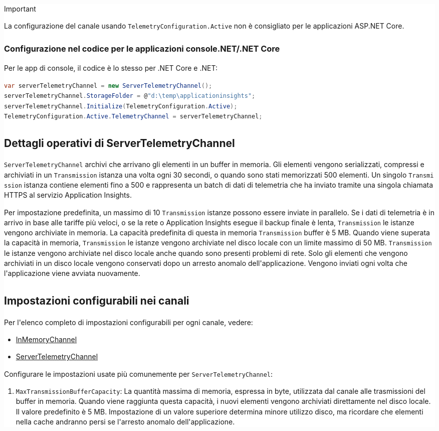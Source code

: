 > [!IMPORTANT]
> La configurazione del canale usando `TelemetryConfiguration.Active` non è consigliato per le applicazioni ASP.NET Core.

### <a name="configuration-in-code-for-netnet-core-console-applications"></a>Configurazione nel codice per le applicazioni console.NET/.NET Core

Per le app di console, il codice è lo stesso per .NET Core e .NET:

```csharp
var serverTelemetryChannel = new ServerTelemetryChannel();
serverTelemetryChannel.StorageFolder = @"d:\temp\applicationinsights";
serverTelemetryChannel.Initialize(TelemetryConfiguration.Active);
TelemetryConfiguration.Active.TelemetryChannel = serverTelemetryChannel;
```

## <a name="operational-details-of-servertelemetrychannel"></a>Dettagli operativi di ServerTelemetryChannel

`ServerTelemetryChannel` archivi che arrivano gli elementi in un buffer in memoria. Gli elementi vengono serializzati, compressi e archiviati in un `Transmission` istanza una volta ogni 30 secondi, o quando sono stati memorizzati 500 elementi. Un singolo `Transmission` istanza contiene elementi fino a 500 e rappresenta un batch di dati di telemetria che ha inviato tramite una singola chiamata HTTPS al servizio Application Insights.

Per impostazione predefinita, un massimo di 10 `Transmission` istanze possono essere inviate in parallelo. Se i dati di telemetria è in arrivo in base alle tariffe più veloci, o se la rete o Application Insights esegue il backup finale è lenta, `Transmission` le istanze vengono archiviate in memoria. La capacità predefinita di questa in memoria `Transmission` buffer è 5 MB. Quando viene superata la capacità in memoria, `Transmission` le istanze vengono archiviate nel disco locale con un limite massimo di 50 MB. `Transmission` le istanze vengono archiviate nel disco locale anche quando sono presenti problemi di rete. Solo gli elementi che vengono archiviati in un disco locale vengono conservati dopo un arresto anomalo dell'applicazione. Vengono inviati ogni volta che l'applicazione viene avviata nuovamente.

## <a name="configurable-settings-in-channels"></a>Impostazioni configurabili nei canali

Per l'elenco completo di impostazioni configurabili per ogni canale, vedere:

* [InMemoryChannel](https://github.com/microsoft/ApplicationInsights-dotnet/blob/develop/src/Microsoft.ApplicationInsights/Channel/InMemoryChannel.cs)

* [ServerTelemetryChannel](https://github.com/microsoft/ApplicationInsights-dotnet/blob/develop/src/ServerTelemetryChannel/ServerTelemetryChannel.cs)

Configurare le impostazioni usate più comunemente per `ServerTelemetryChannel`:

1. `MaxTransmissionBufferCapacity`: La quantità massima di memoria, espressa in byte, utilizzata dal canale alle trasmissioni del buffer in memoria. Quando viene raggiunta questa capacità, i nuovi elementi vengono archiviati direttamente nel disco locale. Il valore predefinito è 5 MB. Impostazione di un valore superiore determina minore utilizzo disco, ma ricordare che elementi nella cache andranno persi se l'arresto anomalo dell'applicazione.
